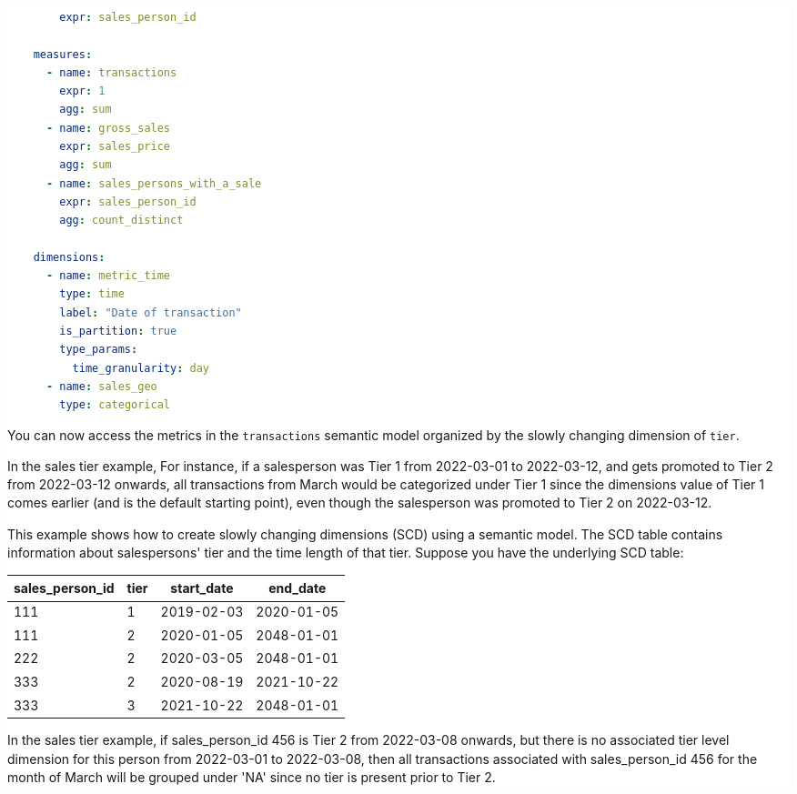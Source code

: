 ```yaml
        expr: sales_person_id

    measures:
      - name: transactions
        expr: 1
        agg: sum
      - name: gross_sales
        expr: sales_price
        agg: sum
      - name: sales_persons_with_a_sale
        expr: sales_person_id
        agg: count_distinct

    dimensions:
      - name: metric_time
        type: time
        label: "Date of transaction"
        is_partition: true
        type_params:
          time_granularity: day
      - name: sales_geo
        type: categorical
```

You can now access the metrics in the `transactions` semantic model organized by the slowly changing dimension of `tier`. 

In the sales tier example,  For instance, if a salesperson was Tier 1 from 2022-03-01 to 2022-03-12, and gets promoted to Tier 2 from 2022-03-12 onwards, all transactions from March would be categorized under Tier 1 since the dimensions value of Tier 1 comes earlier (and is the default starting point), even though the salesperson was promoted to Tier 2 on 2022-03-12.

</Expandable>

<Expandable alt_header="SCD dimensions with sales tiers and group transactions by month when tiers are missing">

This example shows how to create slowly changing dimensions (SCD) using a semantic model. The SCD table contains information about salespersons' tier and the time length of that tier. Suppose you have the underlying SCD table:

| sales_person_id | tier | start_date | end_date | 
|-----------------|------|------------|----------|
| 111             | 1    | 2019-02-03 | 2020-01-05| 
| 111             | 2    | 2020-01-05 | 2048-01-01| 
| 222             | 2    | 2020-03-05 | 2048-01-01| 
| 333             | 2    | 2020-08-19 | 2021-10-22| 
| 333             | 3    | 2021-10-22 | 2048-01-01|  

In the sales tier example, if sales_person_id 456 is Tier 2 from 2022-03-08 onwards, but there is no associated tier level dimension for this person from 2022-03-01 to 2022-03-08, then all transactions associated with sales_person_id 456 for the month of March will be grouped under 'NA' since no tier is present prior to Tier 2.
